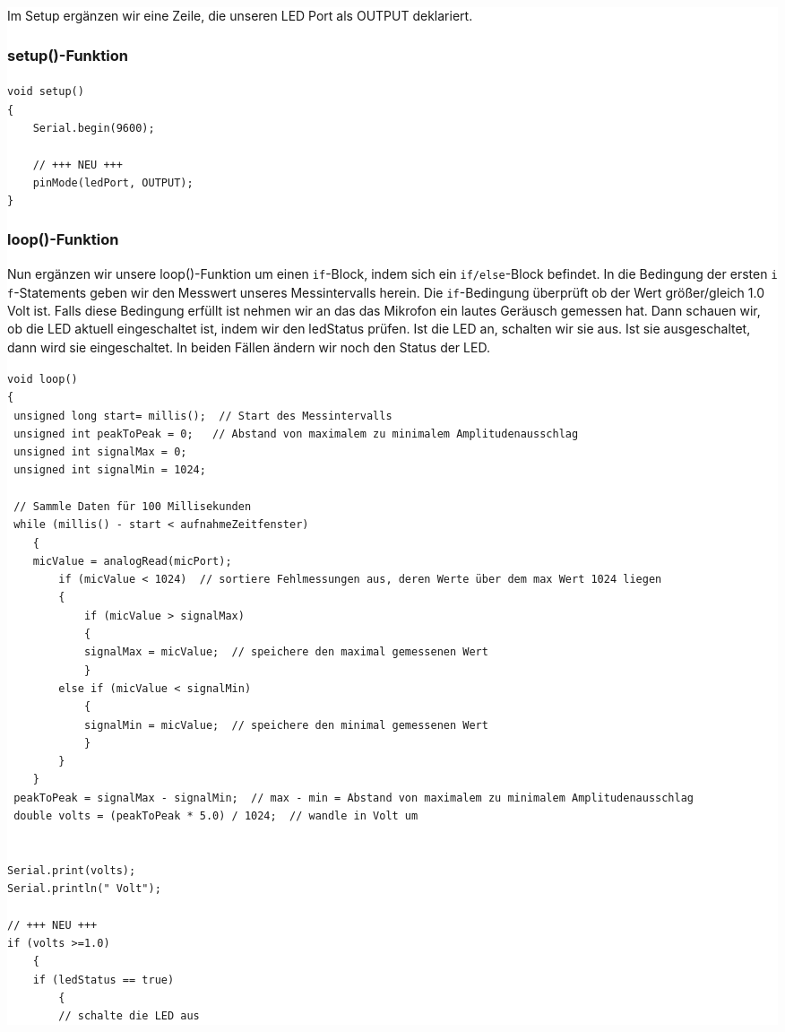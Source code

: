 
Im Setup ergänzen wir eine Zeile, die unseren LED Port als OUTPUT deklariert.

### setup()-Funktion

```arduino
void setup() 
{
    Serial.begin(9600);

    // +++ NEU +++
    pinMode(ledPort, OUTPUT);
}
```

### loop()-Funktion
Nun ergänzen wir unsere loop()-Funktion um einen `if`-Block, indem sich ein `if/else`-Block befindet. 
In die Bedingung der ersten `if`-Statements geben wir den Messwert unseres Messintervalls herein. Die `if`-Bedingung überprüft ob der Wert größer/gleich 1.0 Volt ist. 
Falls diese Bedingung erfüllt ist nehmen wir an das das Mikrofon ein lautes Geräusch gemessen hat. Dann schauen wir, ob die LED aktuell eingeschaltet ist, indem wir den ledStatus prüfen. Ist die LED an, schalten wir sie aus. Ist sie ausgeschaltet, dann wird sie eingeschaltet. In beiden Fällen ändern wir noch den Status der LED. 


```arduino
void loop()
{
 unsigned long start= millis();  // Start des Messintervalls
 unsigned int peakToPeak = 0;   // Abstand von maximalem zu minimalem Amplitudenausschlag
 unsigned int signalMax = 0;    
 unsigned int signalMin = 1024;

 // Sammle Daten für 100 Millisekunden
 while (millis() - start < aufnahmeZeitfenster)
    {
    micValue = analogRead(micPort);
        if (micValue < 1024)  // sortiere Fehlmessungen aus, deren Werte über dem max Wert 1024 liegen 
        {
            if (micValue > signalMax)
            {
            signalMax = micValue;  // speichere den maximal gemessenen Wert
            }
        else if (micValue < signalMin)
            {
            signalMin = micValue;  // speichere den minimal gemessenen Wert
            }
        }
    }
 peakToPeak = signalMax - signalMin;  // max - min = Abstand von maximalem zu minimalem Amplitudenausschlag
 double volts = (peakToPeak * 5.0) / 1024;  // wandle in Volt um


Serial.print(volts);         
Serial.println(" Volt");  

// +++ NEU +++
if (volts >=1.0)
    {
    if (ledStatus == true)
        {
        // schalte die LED aus
```